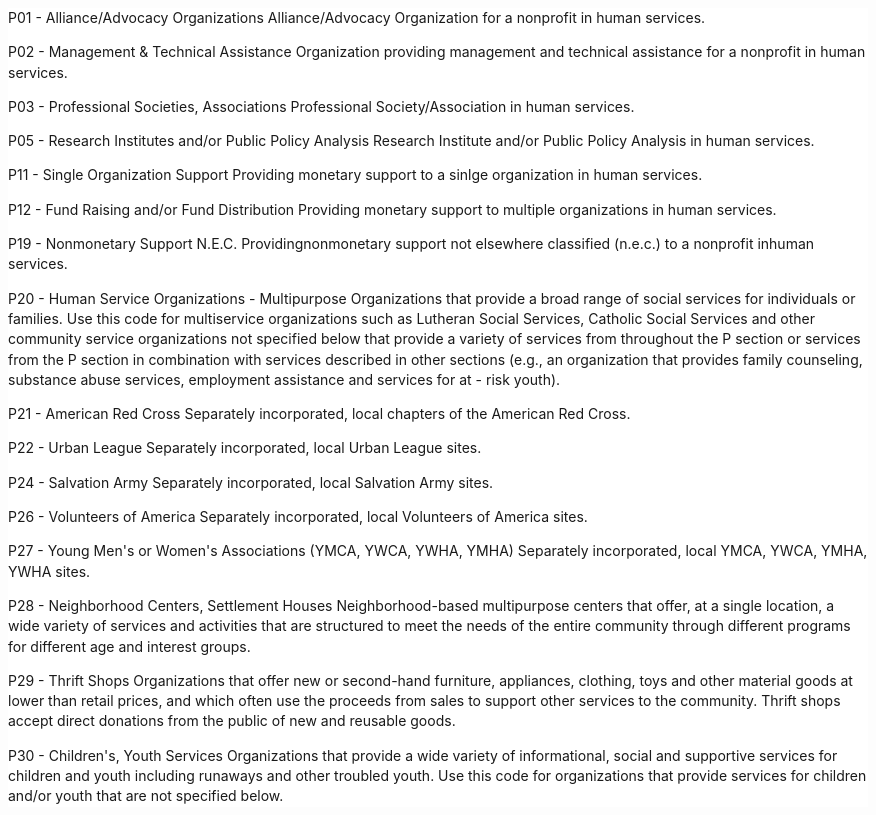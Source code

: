 P01 - Alliance/Advocacy Organizations
Alliance/Advocacy Organization for a nonprofit in human services.

P02 - Management & Technical Assistance
Organization providing management and technical assistance for a nonprofit in human services.

P03 - Professional Societies, Associations
Professional Society/Association in human services.

P05 - Research Institutes and/or Public Policy Analysis
Research Institute and/or Public Policy Analysis in human services.

P11 - Single Organization Support
Providing monetary support to a sinlge organization in human services.

P12 - Fund Raising and/or Fund Distribution
Providing monetary support to multiple organizations in human services.

P19 - Nonmonetary Support N.E.C.
Providingnonmonetary support not elsewhere classified (n.e.c.) to a nonprofit inhuman services.

P20 - Human Service Organizations - Multipurpose
Organizations that provide a broad range of social services for individuals or families. Use this code for multiservice organizations such as Lutheran Social Services, Catholic Social Services and other community service organizations not specified below that provide a variety of services from throughout the P section or services from the P section in combination with services described in other sections (e.g., an organization that provides family counseling, substance abuse services, employment assistance and services for at - risk youth).

P21 - American Red Cross
Separately incorporated, local chapters of the American Red Cross.

P22 - Urban League
Separately incorporated, local Urban League sites.

P24 - Salvation Army
Separately incorporated, local Salvation Army sites.

P26 - Volunteers of America
Separately incorporated, local Volunteers of America sites.

P27 - Young Men's or Women's Associations (YMCA, YWCA, YWHA, YMHA)
Separately incorporated, local YMCA, YWCA, YMHA, YWHA sites.

P28 - Neighborhood Centers, Settlement Houses
Neighborhood-based multipurpose centers that offer, at a single location, a wide variety of services and activities that are structured to meet the needs of the entire community through different programs for different age and interest groups.

P29 - Thrift Shops
Organizations that offer new or second-hand furniture, appliances, clothing, toys and other material goods at lower than retail prices, and which often use the proceeds from sales to support other services to the community. Thrift shops accept direct donations from the public of new and reusable goods.

P30 - Children's, Youth Services
Organizations that provide a wide variety of informational, social and supportive services for children and youth including runaways and other troubled youth. Use this code for organizations that provide services for children and/or youth that are not specified below.

